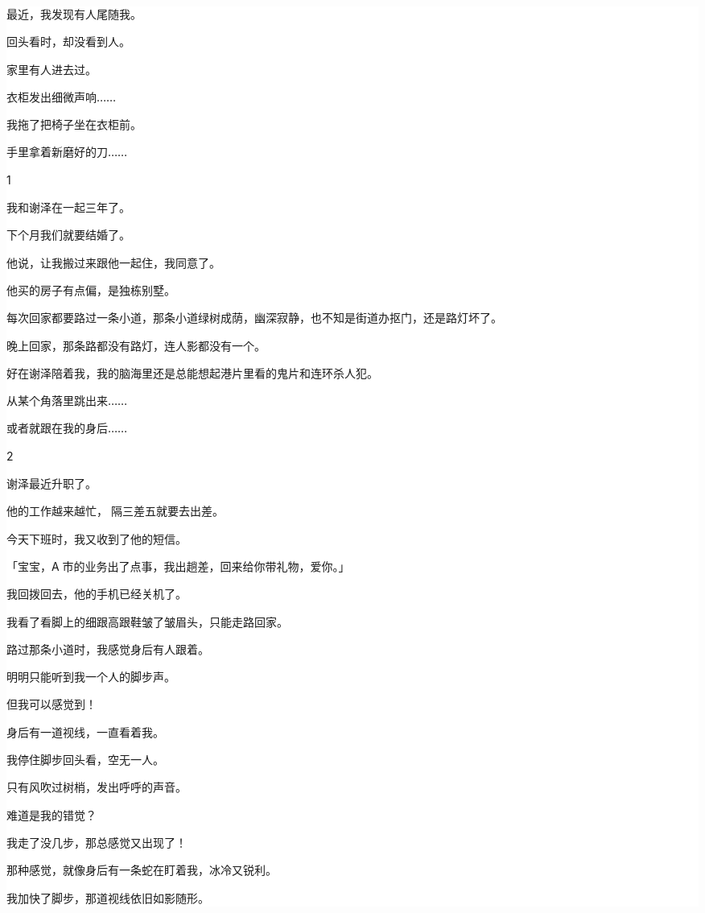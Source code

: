 最近，我发现有人尾随我。

回头看时，却没看到人。

家里有人进去过。

衣柜发出细微声响……

我拖了把椅子坐在衣柜前。

手里拿着新磨好的刀……

1

我和谢泽在一起三年了。

下个月我们就要结婚了。

他说，让我搬过来跟他一起住，我同意了。

他买的房子有点偏，是独栋别墅。

每次回家都要路过一条小道，那条小道绿树成荫，幽深寂静，也不知是街道办抠门，还是路灯坏了。

晚上回家，那条路都没有路灯，连人影都没有一个。

好在谢泽陪着我，我的脑海里还是总能想起港片里看的鬼片和连环杀人犯。

从某个角落里跳出来……

或者就跟在我的身后……

2

谢泽最近升职了。

他的工作越来越忙， 隔三差五就要去出差。

今天下班时，我又收到了他的短信。

「宝宝，A 市的业务出了点事，我出趟差，回来给你带礼物，爱你。」

我回拨回去，他的手机已经关机了。

我看了看脚上的细跟高跟鞋皱了皱眉头，只能走路回家。

路过那条小道时，我感觉身后有人跟着。

明明只能听到我一个人的脚步声。

但我可以感觉到！

身后有一道视线，一直看着我。

我停住脚步回头看，空无一人。

只有风吹过树梢，发出呼呼的声音。

难道是我的错觉？

我走了没几步，那总感觉又出现了！

那种感觉，就像身后有一条蛇在盯着我，冰冷又锐利。

我加快了脚步，那道视线依旧如影随形。
